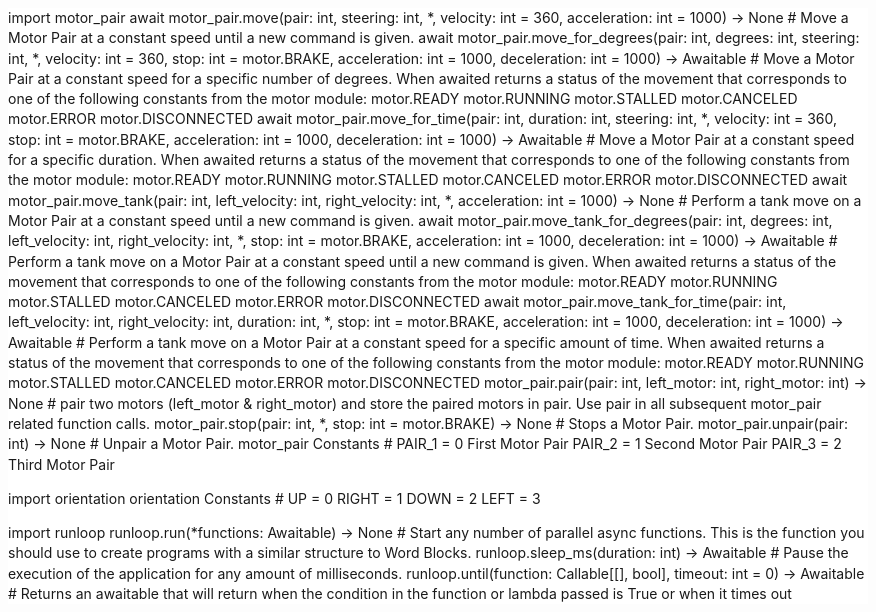 
import motor_pair
await motor_pair.move(pair: int, steering: int, *, velocity: int = 360, acceleration: int = 1000) -> None # Move a Motor Pair at a constant speed until a new command is given.
await motor_pair.move_for_degrees(pair: int, degrees: int, steering: int, *, velocity: int = 360, stop: int = motor.BRAKE, acceleration: int = 1000, deceleration: int = 1000) -> Awaitable # Move a Motor Pair at a constant speed for a specific number of degrees. When awaited returns a status of the movement that corresponds to one of the following constants from the motor module: motor.READY motor.RUNNING motor.STALLED motor.CANCELED motor.ERROR motor.DISCONNECTED
await motor_pair.move_for_time(pair: int, duration: int, steering: int, *, velocity: int = 360, stop: int = motor.BRAKE, acceleration: int = 1000, deceleration: int = 1000) -> Awaitable # Move a Motor Pair at a constant speed for a specific duration. When awaited returns a status of the movement that corresponds to one of the following constants from the motor module: motor.READY motor.RUNNING motor.STALLED motor.CANCELED motor.ERROR motor.DISCONNECTED
await motor_pair.move_tank(pair: int, left_velocity: int, right_velocity: int, *, acceleration: int = 1000) -> None # Perform a tank move on a Motor Pair at a constant speed until a new command is given.
await motor_pair.move_tank_for_degrees(pair: int, degrees: int, left_velocity: int, right_velocity: int, *, stop: int = motor.BRAKE, acceleration: int = 1000, deceleration: int = 1000) -> Awaitable # Perform a tank move on a Motor Pair at a constant speed until a new command is given. When awaited returns a status of the movement that corresponds to one of the following constants from the motor module: motor.READY motor.RUNNING motor.STALLED motor.CANCELED motor.ERROR motor.DISCONNECTED
await motor_pair.move_tank_for_time(pair: int, left_velocity: int, right_velocity: int, duration: int, *, stop: int = motor.BRAKE, acceleration: int = 1000, deceleration: int = 1000) -> Awaitable # Perform a tank move on a Motor Pair at a constant speed for a specific amount of time. When awaited returns a status of the movement that corresponds to one of the following constants from the motor module: motor.READY motor.RUNNING motor.STALLED motor.CANCELED motor.ERROR motor.DISCONNECTED
motor_pair.pair(pair: int, left_motor: int, right_motor: int) -> None # pair two motors (left_motor & right_motor) and store the paired motors in pair. Use pair in all subsequent motor_pair related function calls.
motor_pair.stop(pair: int, *, stop: int = motor.BRAKE) -> None # Stops a Motor Pair.
motor_pair.unpair(pair: int) -> None # Unpair a Motor Pair.
motor_pair Constants # PAIR_1 = 0 First Motor Pair PAIR_2 = 1 Second Motor Pair PAIR_3 = 2 Third Motor Pair


import orientation
orientation Constants # UP = 0 RIGHT = 1 DOWN = 2 LEFT = 3


import runloop
runloop.run(*functions: Awaitable) -> None # Start any number of parallel async functions. This is the function you should use to create programs with a similar structure to Word Blocks.
runloop.sleep_ms(duration: int) -> Awaitable # Pause the execution of the application for any amount of milliseconds.
runloop.until(function: Callable[[], bool], timeout: int = 0) -> Awaitable # Returns an awaitable that will return when the condition in the function or lambda passed is True or when it times out



